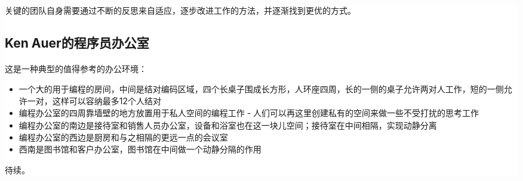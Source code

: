 关键的团队自身需要通过不断的反思来自适应，逐步改进工作的方法，并逐渐找到更优的方式。

## Ken Auer的程序员办公室

这是一种典型的值得参考的办公环境：
- 一个大的用于编程的房间，中间是结对编码区域，四个长桌子围成长方形，人环座四周，长的一侧的桌子允许两对人工作，短的一侧允许一对，这样可以容纳最多12个人结对
- 编程办公室的四周靠墙壁的地方放置用于私人空间的编程工作 - 人们可以再这里创建私有的空间来做一些不受打扰的思考工作
- 编程办公室的南边是接待室和销售人员办公室，设备和浴室也在这一块儿空间；接待室在中间相隔，实现动静分离  
- 编程办公室的西边是厨房和与之相隔的更远一点的会议室
- 西南是图书馆和客户办公室，图书馆在中间做一个动静分隔的作用  

待续。
